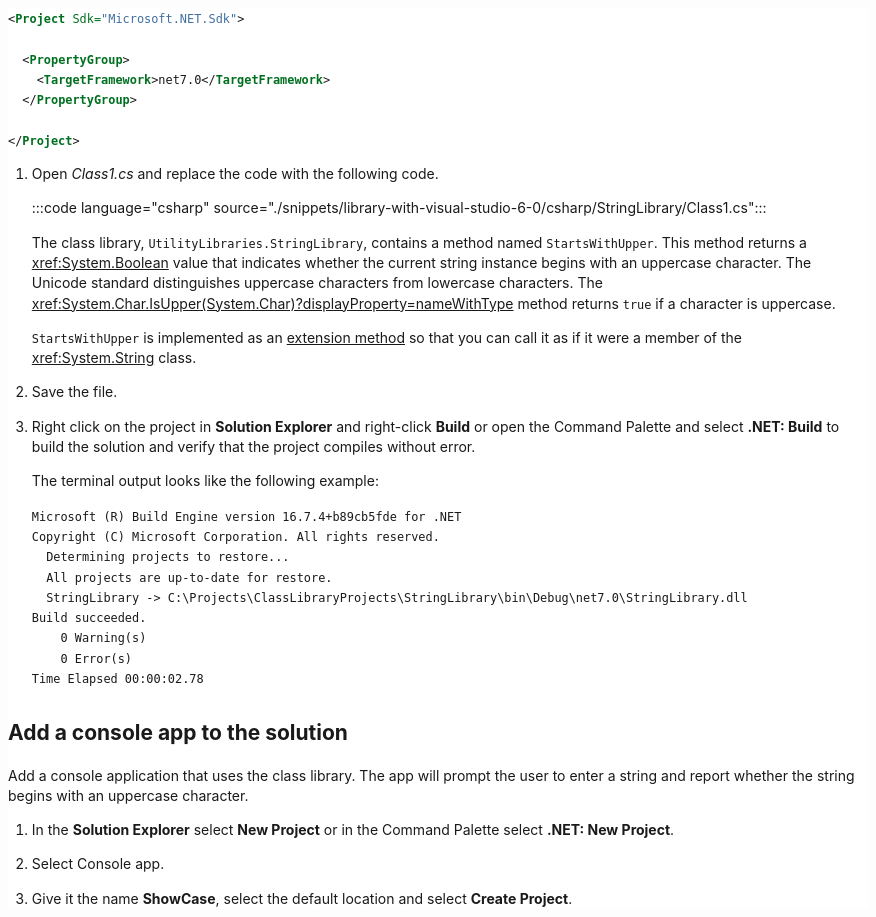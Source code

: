    ```xml
   <Project Sdk="Microsoft.NET.Sdk">

     <PropertyGroup>
       <TargetFramework>net7.0</TargetFramework>
     </PropertyGroup>

   </Project>
   ```

1. Open *Class1.cs* and replace the code with the following code.

   :::code language="csharp" source="./snippets/library-with-visual-studio-6-0/csharp/StringLibrary/Class1.cs":::

   The class library, `UtilityLibraries.StringLibrary`, contains a method named `StartsWithUpper`. This method returns a <xref:System.Boolean> value that indicates whether the current string instance begins with an uppercase character. The Unicode standard distinguishes uppercase characters from lowercase characters. The <xref:System.Char.IsUpper(System.Char)?displayProperty=nameWithType> method returns `true` if a character is uppercase.

   `StartsWithUpper` is implemented as an [extension method](../../csharp/programming-guide/classes-and-structs/extension-methods.md) so that you can call it as if it were a member of the <xref:System.String> class.

1. Save the file.

1. Right click on the project in **Solution Explorer** and right-click **Build** or open the Command Palette and select **.NET: Build** to build the solution and verify that the project compiles without error.

   The terminal output looks like the following example:

   ```output
   Microsoft (R) Build Engine version 16.7.4+b89cb5fde for .NET
   Copyright (C) Microsoft Corporation. All rights reserved.
     Determining projects to restore...
     All projects are up-to-date for restore.
     StringLibrary -> C:\Projects\ClassLibraryProjects\StringLibrary\bin\Debug\net7.0\StringLibrary.dll
   Build succeeded.
       0 Warning(s)
       0 Error(s)
   Time Elapsed 00:00:02.78
   ```

## Add a console app to the solution

Add a console application that uses the class library. The app will prompt the user to enter a string and report whether the string begins with an uppercase character.

1. In the **Solution Explorer** select **New Project** or in the Command Palette select **.NET: New Project**.

1. Select Console app.

1. Give it the name **ShowCase**, select the default location and select **Create Project**.
